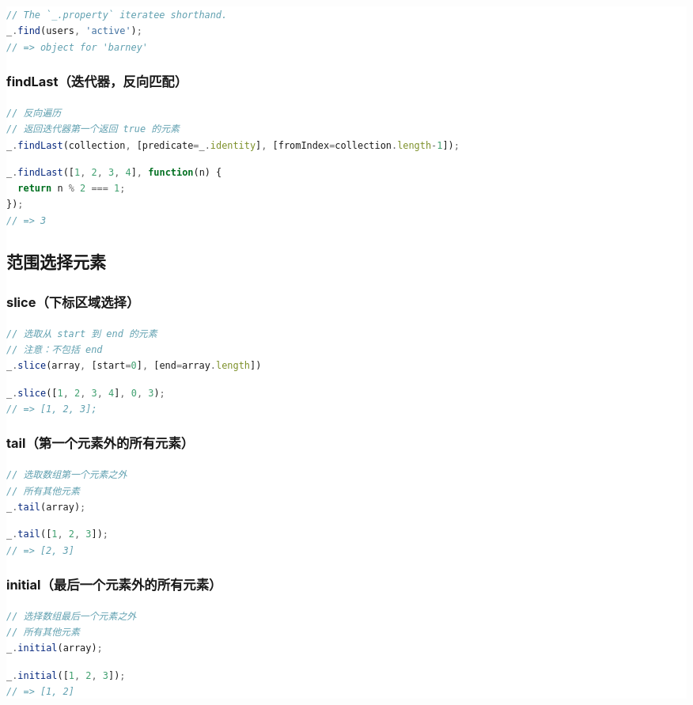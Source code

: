 ```javascript
// The `_.property` iteratee shorthand.
_.find(users, 'active');
// => object for 'barney'
```

### findLast（迭代器，反向匹配）

```javascript
// 反向遍历
// 返回迭代器第一个返回 true 的元素
_.findLast(collection, [predicate=_.identity], [fromIndex=collection.length-1]);
```
```javascript
_.findLast([1, 2, 3, 4], function(n) {
  return n % 2 === 1;
});
// => 3
```

## 范围选择元素

### slice（下标区域选择）

```javascript
// 选取从 start 到 end 的元素
// 注意：不包括 end
_.slice(array, [start=0], [end=array.length])
```
```javascript
_.slice([1, 2, 3, 4], 0, 3);
// => [1, 2, 3];
```

### tail（第一个元素外的所有元素）

```javascript
// 选取数组第一个元素之外
// 所有其他元素
_.tail(array);
```
```javascript
_.tail([1, 2, 3]);
// => [2, 3]
```

### initial（最后一个元素外的所有元素）

```javascript
// 选择数组最后一个元素之外
// 所有其他元素
_.initial(array);
```
```javascript
_.initial([1, 2, 3]);
// => [1, 2]
```
